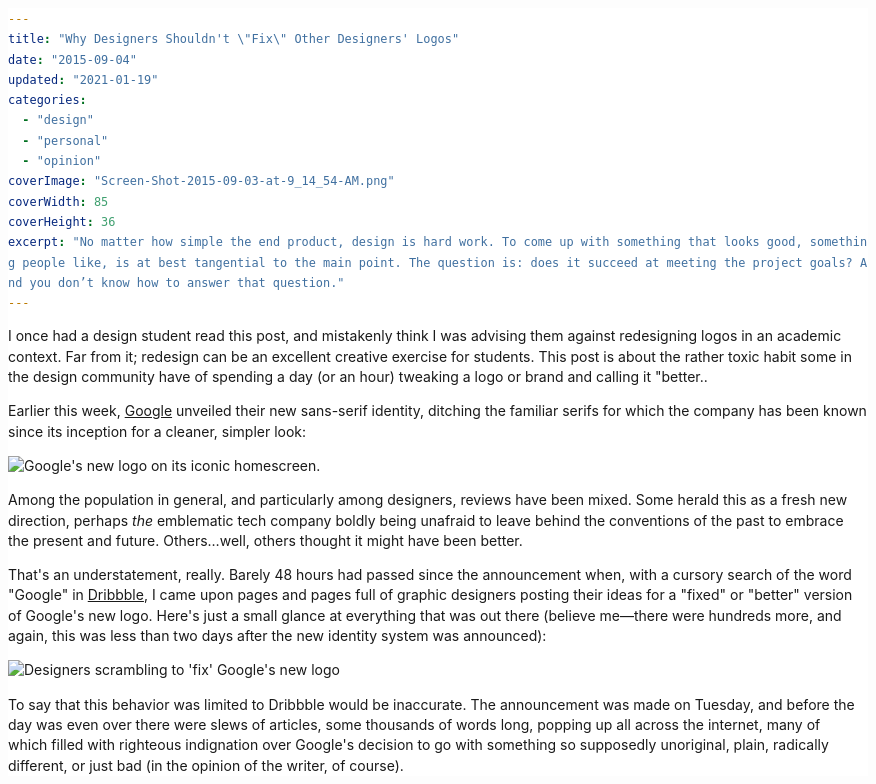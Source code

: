 ```yaml
---
title: "Why Designers Shouldn't \"Fix\" Other Designers' Logos"
date: "2015-09-04"
updated: "2021-01-19"
categories:
  - "design"
  - "personal"
  - "opinion"
coverImage: "Screen-Shot-2015-09-03-at-9_14_54-AM.png"
coverWidth: 85
coverHeight: 36
excerpt: "No matter how simple the end product, design is hard work. To come up with something that looks good, something people like, is at best tangential to the main point. The question is: does it succeed at meeting the project goals? And you don’t know how to answer that question."
---
```

<script>
  import PullQuote from '$lib/components/PullQuote.svelte'
  import SideNote from '$lib/components/SideNote.svelte'
</script>

<SideNote>
I once had a design student read this post, and mistakenly think I was advising them against redesigning logos in an academic context. Far from it; redesign can be an excellent creative exercise for students. This post is about the rather toxic habit some in the design community have of spending a day (or an hour) tweaking a logo or brand and calling it "better..
</SideNote>

Earlier this week, [Google](http://google.com) unveiled their new sans-serif identity, ditching the familiar serifs for which the company has been known since its inception for a cleaner, simpler look:

![Google's new logo on its iconic homescreen.](/images/post_images/Screen-Shot-2015-09-03-at-9_14_54-AM.png)

Among the population in general, and particularly among designers, reviews have been mixed. Some herald this as a fresh new direction, perhaps _the_ emblematic tech company boldly being unafraid to leave behind the conventions of the past to embrace the present and future. Others…well, others thought it might have been better.

That's an understatement, really. Barely 48 hours had passed since the announcement when, with a cursory search of the word "Google" in [Dribbble](https://dribbble.com/), I came upon pages and pages full of graphic designers posting their ideas for a "fixed" or "better" version of Google's new logo. Here's just a small glance at everything that was out there (believe me—there were hundreds more, and again, this was less than two days after the new identity system was announced):

![Designers scrambling to 'fix' Google's new logo](/images/post_images/Screen-Shot-2015-09-03-at-9.07.07-AM.png)

To say that this behavior was limited to Dribbble would be inaccurate. The announcement was made on Tuesday, and before the day was even over there were slews of articles, some thousands of words long, popping up all across the internet, many of which filled with righteous indignation over Google's decision to go with something so supposedly unoriginal, plain, radically different, or just bad (in the opinion of the writer, of course).
